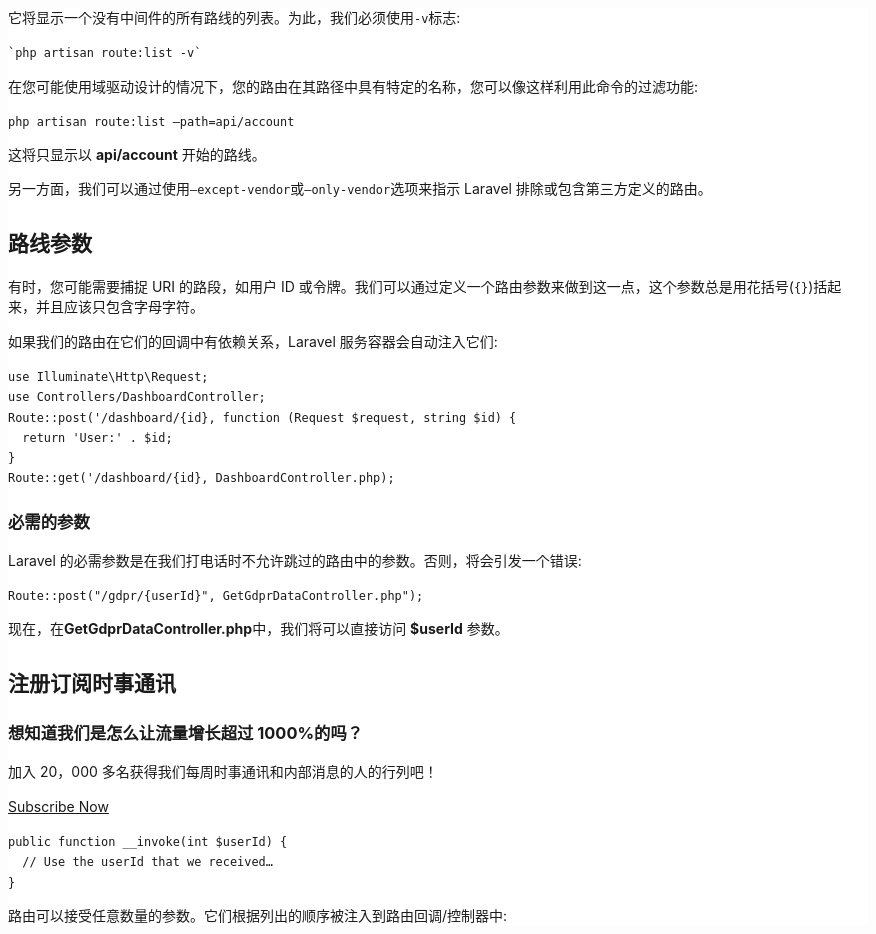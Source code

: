 它将显示一个没有中间件的所有路线的列表。为此，我们必须使用`-v`标志:

```
`php artisan route:list -v`
```

在您可能使用域驱动设计的情况下，您的路由在其路径中具有特定的名称，您可以像这样利用此命令的过滤功能:

```
php artisan route:list –path=api/account
```

这将只显示以 **api/account** 开始的路线。

另一方面，我们可以通过使用`–except-vendor`或`–only-vendor`选项来指示 Laravel 排除或包含第三方定义的路由。

## 路线参数

有时，您可能需要捕捉 URI 的路段，如用户 ID 或令牌。我们可以通过定义一个路由参数来做到这一点，这个参数总是用花括号(`{}`)括起来，并且应该只包含字母字符。

如果我们的路由在它们的回调中有依赖关系，Laravel 服务容器会自动注入它们:

```
use Illuminate\Http\Request;
use Controllers/DashboardController;
Route::post('/dashboard/{id}, function (Request $request, string $id) {
  return 'User:' . $id;
}
Route::get('/dashboard/{id}, DashboardController.php);
```

### 必需的参数

Laravel 的必需参数是在我们打电话时不允许跳过的路由中的参数。否则，将会引发一个错误:

```
Route::post("/gdpr/{userId}", GetGdprDataController.php");
```

现在，在**GetGdprDataController.php**中，我们将可以直接访问 **$userId** 参数。

## 注册订阅时事通讯



### 想知道我们是怎么让流量增长超过 1000%的吗？

加入 20，000 多名获得我们每周时事通讯和内部消息的人的行列吧！

[Subscribe Now](#newsletter)

```
public function __invoke(int $userId) {
  // Use the userId that we received…
}
```

路由可以接受任意数量的参数。它们根据列出的顺序被注入到路由回调/控制器中:
